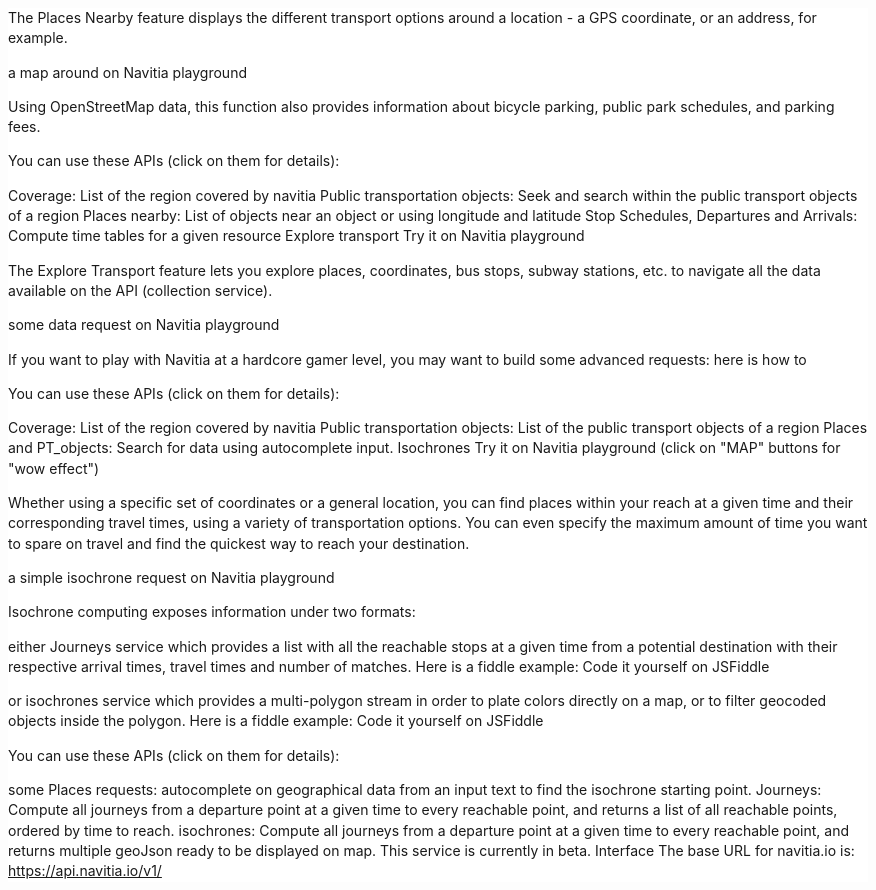 The Places Nearby feature displays the different transport options around a location - a GPS coordinate, or an address, for example.

a map around on Navitia playground

Using OpenStreetMap data, this function also provides information about bicycle parking, public park schedules, and parking fees.

You can use these APIs (click on them for details):

Coverage: List of the region covered by navitia
Public transportation objects: Seek and search within the public transport objects of a region
Places nearby: List of objects near an object or using longitude and latitude
Stop Schedules, Departures and Arrivals: Compute time tables for a given resource
Explore transport
Try it on Navitia playground

The Explore Transport feature lets you explore places, coordinates, bus stops, subway stations, etc. to navigate all the data available on the API (collection service).

some data request on Navitia playground

If you want to play with Navitia at a hardcore gamer level, you may want to build some advanced requests: here is how to

You can use these APIs (click on them for details):

Coverage: List of the region covered by navitia
Public transportation objects: List of the public transport objects of a region
Places and PT_objects: Search for data using autocomplete input.
Isochrones
Try it on Navitia playground (click on "MAP" buttons for "wow effect")

Whether using a specific set of coordinates or a general location, you can find places within your reach at a given time and their corresponding travel times, using a variety of transportation options. You can even specify the maximum amount of time you want to spare on travel and find the quickest way to reach your destination.

a simple isochrone request on Navitia playground

Isochrone computing exposes information under two formats:

either Journeys service which provides a list with all the reachable stops at a given time from a potential destination with their respective arrival times, travel times and number of matches. Here is a fiddle example:
Code it yourself on JSFiddle

or isochrones service which provides a multi-polygon stream in order to plate colors directly on a map, or to filter geocoded objects inside the polygon. Here is a fiddle example:
Code it yourself on JSFiddle

You can use these APIs (click on them for details):

some Places requests: autocomplete on geographical data from an input text to find the isochrone starting point.
Journeys: Compute all journeys from a departure point at a given time to every reachable point, and returns a list of all reachable points, ordered by time to reach.
isochrones: Compute all journeys from a departure point at a given time to every reachable point, and returns multiple geoJson ready to be displayed on map. This service is currently in beta.
Interface
The base URL for navitia.io is: https://api.navitia.io/v1/
